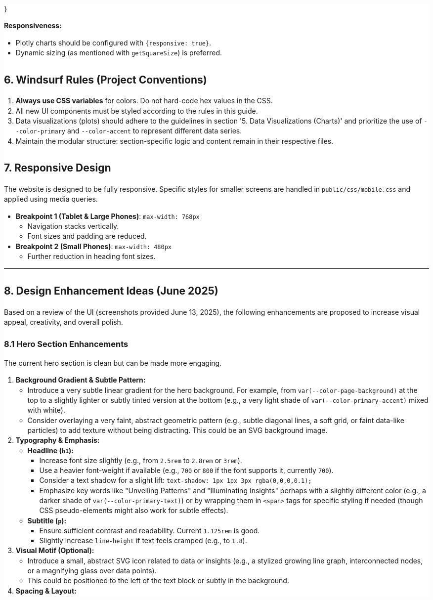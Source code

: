 ```javascript
}
```

**Responsiveness:**
- Plotly charts should be configured with `{responsive: true}`.
- Dynamic sizing (as mentioned with `getSquareSize`) is preferred.

## 6. Windsurf Rules (Project Conventions)

1.  **Always use CSS variables** for colors. Do not hard-code hex values in the CSS.
2.  All new UI components must be styled according to the rules in this guide.
3.  Data visualizations (plots) should adhere to the guidelines in section '5. Data Visualizations (Charts)' and prioritize the use of `--color-primary` and `--color-accent` to represent different data series.
4.  Maintain the modular structure: section-specific logic and content remain in their respective files.

## 7. Responsive Design

The website is designed to be fully responsive. Specific styles for smaller screens are handled in `public/css/mobile.css` and applied using media queries.

-   **Breakpoint 1 (Tablet & Large Phones)**: `max-width: 768px`
    -   Navigation stacks vertically.
    -   Font sizes and padding are reduced.
-   **Breakpoint 2 (Small Phones)**: `max-width: 480px`
    -   Further reduction in heading font sizes.

---

## 8. Design Enhancement Ideas (June 2025)

Based on a review of the UI (screenshots provided June 13, 2025), the following enhancements are proposed to increase visual appeal, creativity, and overall polish.

### 8.1 Hero Section Enhancements

The current hero section is clean but can be made more engaging.

1.  **Background Gradient & Subtle Pattern:**
    *   Introduce a very subtle linear gradient for the hero background. For example, from `var(--color-page-background)` at the top to a slightly lighter or subtly tinted version at the bottom (e.g., a very light shade of `var(--color-primary-accent)` mixed with white).
    *   Consider overlaying a very faint, abstract geometric pattern (e.g., subtle diagonal lines, a soft grid, or faint data-like particles) to add texture without being distracting. This could be an SVG background image.
2.  **Typography & Emphasis:**
    *   **Headline (`h1`):**
        *   Increase font size slightly (e.g., from `2.5rem` to `2.8rem` or `3rem`).
        *   Use a heavier font-weight if available (e.g., `700` or `800` if the font supports it, currently `700`).
        *   Consider a text shadow for a slight lift: `text-shadow: 1px 1px 3px rgba(0,0,0,0.1);`
        *   Emphasize key words like "Unveiling Patterns" and "Illuminating Insights" perhaps with a slightly different color (e.g., a darker shade of `var(--color-primary-text)`) or by wrapping them in `<span>` tags for specific styling if needed (though CSS pseudo-elements might also work for subtle effects).
    *   **Subtitle (`p`):**
        *   Ensure sufficient contrast and readability. Current `1.125rem` is good.
        *   Slightly increase `line-height` if text feels cramped (e.g., to `1.8`).
3.  **Visual Motif (Optional):**
    *   Introduce a small, abstract SVG icon related to data or insights (e.g., a stylized growing line graph, interconnected nodes, or a magnifying glass over data points).
    *   This could be positioned to the left of the text block or subtly in the background.
4.  **Spacing & Layout:**